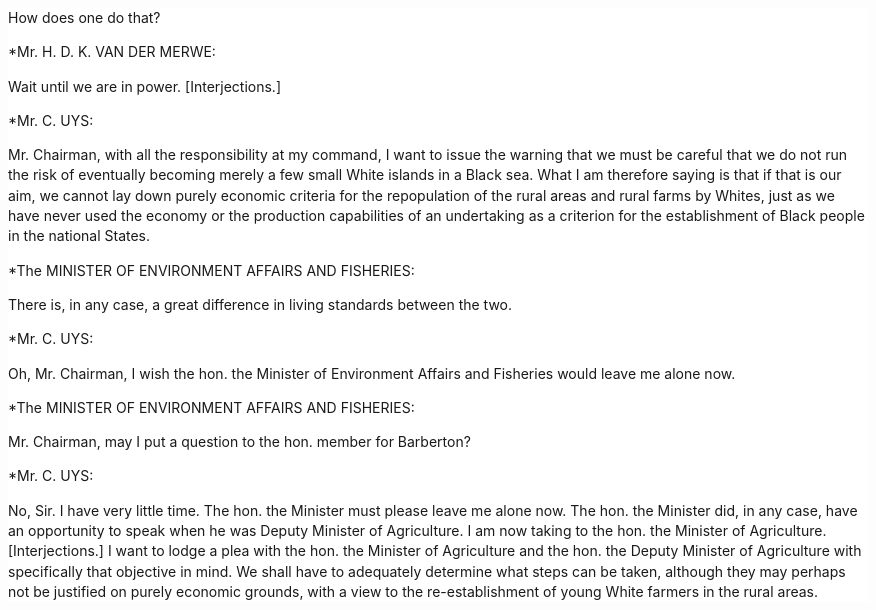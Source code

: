 <p>How does one do that?</p>

</speech>

<speech by="#van_der_merwe">

<from>*Mr. <person refersTo="hansard_za">H. D. K. VAN DER MERWE</person>:</from>

<p>Wait until we are in power. [Interjections.]</p>

</speech>

<speech by="#uys">

<from>*Mr. <person refersTo="hansard_za">C. UYS</person>:</from>

<p>Mr. Chairman, with all the responsibility at my command, I want to issue the warning that we must be careful that we do not run the risk of eventually becoming merely a few small White islands in a Black sea. What I am therefore saying is that if that is our aim, we cannot lay down purely economic criteria for the repopulation of the rural areas and rural farms by Whites, just as we have never used the economy or the production capabilities of an undertaking as a criterion for the establishment of Black people in the national States.</p>

</speech>

<speech by="#minister_of_environment_affairs_and_fisheries">

<from>*The <person refersTo="hansard_za">MINISTER OF ENVIRONMENT AFFAIRS AND FISHERIES</person>:</from>

<p>There is, in any case, a great difference in living standards between the two.</p>

</speech>

<speech by="#uys">

<from>*Mr. <person refersTo="hansard_za">C. UYS</person>:</from>

<p>Oh, Mr. Chairman, I wish the hon. the Minister of Environment Affairs and Fisheries would leave me alone now.</p>

</speech>

<speech by="#minister_of_environment_affairs_and_fisheries">

<from>*The <person refersTo="hansard_za">MINISTER OF ENVIRONMENT AFFAIRS AND FISHERIES</person>:</from>

<p>Mr. Chairman, may I put a question to the hon. member for Barberton?</p>

</speech>

<speech by="#uys">

<from>*Mr. <person refersTo="hansard_za">C. UYS</person>:</from>

<p>No, Sir. I have very little time. The hon. the Minister must please leave me alone now. The hon. the Minister did, in any case, have an opportunity to speak when he was Deputy Minister of Agriculture. I am now taking to the hon. the Minister of Agriculture. [Interjections.] I want to lodge a plea with the hon. the Minister of Agriculture and the hon. the Deputy Minister of Agriculture with specifically that objective in mind. We shall have to adequately determine what steps can be taken, although they may perhaps not be justified on purely economic grounds, with a view to the re-establishment of young White farmers in the rural areas.</p>
